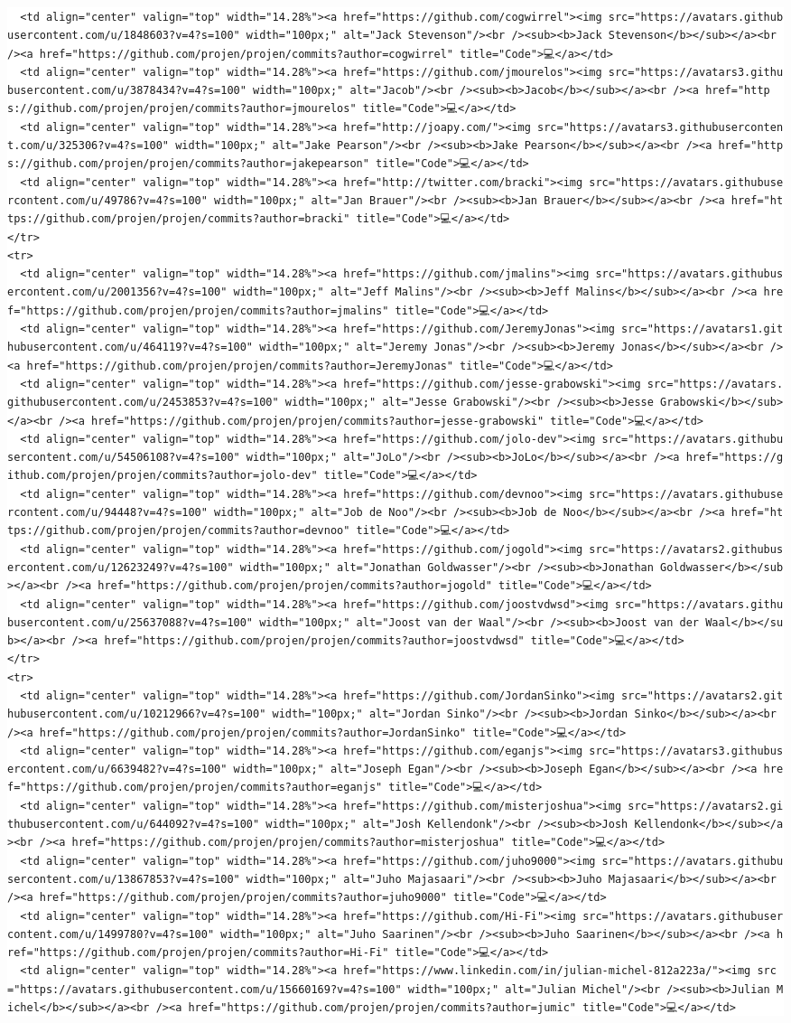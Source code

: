       <td align="center" valign="top" width="14.28%"><a href="https://github.com/cogwirrel"><img src="https://avatars.githubusercontent.com/u/1848603?v=4?s=100" width="100px;" alt="Jack Stevenson"/><br /><sub><b>Jack Stevenson</b></sub></a><br /><a href="https://github.com/projen/projen/commits?author=cogwirrel" title="Code">💻</a></td>
      <td align="center" valign="top" width="14.28%"><a href="https://github.com/jmourelos"><img src="https://avatars3.githubusercontent.com/u/3878434?v=4?s=100" width="100px;" alt="Jacob"/><br /><sub><b>Jacob</b></sub></a><br /><a href="https://github.com/projen/projen/commits?author=jmourelos" title="Code">💻</a></td>
      <td align="center" valign="top" width="14.28%"><a href="http://joapy.com/"><img src="https://avatars3.githubusercontent.com/u/325306?v=4?s=100" width="100px;" alt="Jake Pearson"/><br /><sub><b>Jake Pearson</b></sub></a><br /><a href="https://github.com/projen/projen/commits?author=jakepearson" title="Code">💻</a></td>
      <td align="center" valign="top" width="14.28%"><a href="http://twitter.com/bracki"><img src="https://avatars.githubusercontent.com/u/49786?v=4?s=100" width="100px;" alt="Jan Brauer"/><br /><sub><b>Jan Brauer</b></sub></a><br /><a href="https://github.com/projen/projen/commits?author=bracki" title="Code">💻</a></td>
    </tr>
    <tr>
      <td align="center" valign="top" width="14.28%"><a href="https://github.com/jmalins"><img src="https://avatars.githubusercontent.com/u/2001356?v=4?s=100" width="100px;" alt="Jeff Malins"/><br /><sub><b>Jeff Malins</b></sub></a><br /><a href="https://github.com/projen/projen/commits?author=jmalins" title="Code">💻</a></td>
      <td align="center" valign="top" width="14.28%"><a href="https://github.com/JeremyJonas"><img src="https://avatars1.githubusercontent.com/u/464119?v=4?s=100" width="100px;" alt="Jeremy Jonas"/><br /><sub><b>Jeremy Jonas</b></sub></a><br /><a href="https://github.com/projen/projen/commits?author=JeremyJonas" title="Code">💻</a></td>
      <td align="center" valign="top" width="14.28%"><a href="https://github.com/jesse-grabowski"><img src="https://avatars.githubusercontent.com/u/2453853?v=4?s=100" width="100px;" alt="Jesse Grabowski"/><br /><sub><b>Jesse Grabowski</b></sub></a><br /><a href="https://github.com/projen/projen/commits?author=jesse-grabowski" title="Code">💻</a></td>
      <td align="center" valign="top" width="14.28%"><a href="https://github.com/jolo-dev"><img src="https://avatars.githubusercontent.com/u/54506108?v=4?s=100" width="100px;" alt="JoLo"/><br /><sub><b>JoLo</b></sub></a><br /><a href="https://github.com/projen/projen/commits?author=jolo-dev" title="Code">💻</a></td>
      <td align="center" valign="top" width="14.28%"><a href="https://github.com/devnoo"><img src="https://avatars.githubusercontent.com/u/94448?v=4?s=100" width="100px;" alt="Job de Noo"/><br /><sub><b>Job de Noo</b></sub></a><br /><a href="https://github.com/projen/projen/commits?author=devnoo" title="Code">💻</a></td>
      <td align="center" valign="top" width="14.28%"><a href="https://github.com/jogold"><img src="https://avatars2.githubusercontent.com/u/12623249?v=4?s=100" width="100px;" alt="Jonathan Goldwasser"/><br /><sub><b>Jonathan Goldwasser</b></sub></a><br /><a href="https://github.com/projen/projen/commits?author=jogold" title="Code">💻</a></td>
      <td align="center" valign="top" width="14.28%"><a href="https://github.com/joostvdwsd"><img src="https://avatars.githubusercontent.com/u/25637088?v=4?s=100" width="100px;" alt="Joost van der Waal"/><br /><sub><b>Joost van der Waal</b></sub></a><br /><a href="https://github.com/projen/projen/commits?author=joostvdwsd" title="Code">💻</a></td>
    </tr>
    <tr>
      <td align="center" valign="top" width="14.28%"><a href="https://github.com/JordanSinko"><img src="https://avatars2.githubusercontent.com/u/10212966?v=4?s=100" width="100px;" alt="Jordan Sinko"/><br /><sub><b>Jordan Sinko</b></sub></a><br /><a href="https://github.com/projen/projen/commits?author=JordanSinko" title="Code">💻</a></td>
      <td align="center" valign="top" width="14.28%"><a href="https://github.com/eganjs"><img src="https://avatars3.githubusercontent.com/u/6639482?v=4?s=100" width="100px;" alt="Joseph Egan"/><br /><sub><b>Joseph Egan</b></sub></a><br /><a href="https://github.com/projen/projen/commits?author=eganjs" title="Code">💻</a></td>
      <td align="center" valign="top" width="14.28%"><a href="https://github.com/misterjoshua"><img src="https://avatars2.githubusercontent.com/u/644092?v=4?s=100" width="100px;" alt="Josh Kellendonk"/><br /><sub><b>Josh Kellendonk</b></sub></a><br /><a href="https://github.com/projen/projen/commits?author=misterjoshua" title="Code">💻</a></td>
      <td align="center" valign="top" width="14.28%"><a href="https://github.com/juho9000"><img src="https://avatars.githubusercontent.com/u/13867853?v=4?s=100" width="100px;" alt="Juho Majasaari"/><br /><sub><b>Juho Majasaari</b></sub></a><br /><a href="https://github.com/projen/projen/commits?author=juho9000" title="Code">💻</a></td>
      <td align="center" valign="top" width="14.28%"><a href="https://github.com/Hi-Fi"><img src="https://avatars.githubusercontent.com/u/1499780?v=4?s=100" width="100px;" alt="Juho Saarinen"/><br /><sub><b>Juho Saarinen</b></sub></a><br /><a href="https://github.com/projen/projen/commits?author=Hi-Fi" title="Code">💻</a></td>
      <td align="center" valign="top" width="14.28%"><a href="https://www.linkedin.com/in/julian-michel-812a223a/"><img src="https://avatars.githubusercontent.com/u/15660169?v=4?s=100" width="100px;" alt="Julian Michel"/><br /><sub><b>Julian Michel</b></sub></a><br /><a href="https://github.com/projen/projen/commits?author=jumic" title="Code">💻</a></td>